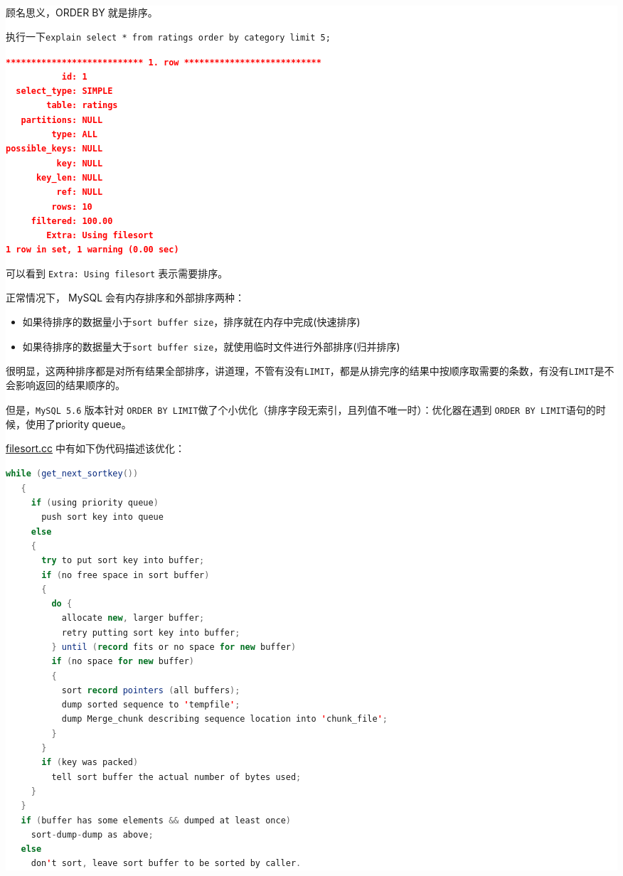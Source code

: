 顾名思义，ORDER BY 就是排序。

执行一下`explain select * from ratings order by category limit 5;`

```json
*************************** 1. row ***************************
           id: 1
  select_type: SIMPLE
        table: ratings
   partitions: NULL
         type: ALL
possible_keys: NULL
          key: NULL
      key_len: NULL
          ref: NULL
         rows: 10
     filtered: 100.00
        Extra: Using filesort
1 row in set, 1 warning (0.00 sec)

```

可以看到 `Extra: Using filesort` 表示需要排序。

正常情况下， MySQL 会有内存排序和外部排序两种： 

* 如果待排序的数据量小于`sort buffer size`，排序就在内存中完成(快速排序)

* 如果待排序的数据量大于`sort buffer size`，就使用临时文件进行外部排序(归并排序)

很明显，这两种排序都是对所有结果全部排序，讲道理，不管有没有`LIMIT`，都是从排完序的结果中按顺序取需要的条数，有没有`LIMIT`是不会影响返回的结果顺序的。

但是，`MySQL 5.6` 版本针对 `ORDER BY LIMIT`做了个小优化（排序字段无索引，且列值不唯一时）：优化器在遇到 `ORDER BY LIMIT`语句的时候，使用了priority queue。

[filesort.cc](https://dev.mysql.com/doc/dev/mysql-server/8.0.18/filesort_8cc.html) 中有如下伪代码描述该优化：

```java
while (get_next_sortkey())
   {
     if (using priority queue)
       push sort key into queue
     else
     {
       try to put sort key into buffer;
       if (no free space in sort buffer)
       {
         do {
           allocate new, larger buffer;
           retry putting sort key into buffer;
         } until (record fits or no space for new buffer)
         if (no space for new buffer)
         {
           sort record pointers (all buffers);
           dump sorted sequence to 'tempfile';
           dump Merge_chunk describing sequence location into 'chunk_file';
         }
       }
       if (key was packed)
         tell sort buffer the actual number of bytes used;
     }
   }
   if (buffer has some elements && dumped at least once)
     sort-dump-dump as above;
   else
     don't sort, leave sort buffer to be sorted by caller.
```
